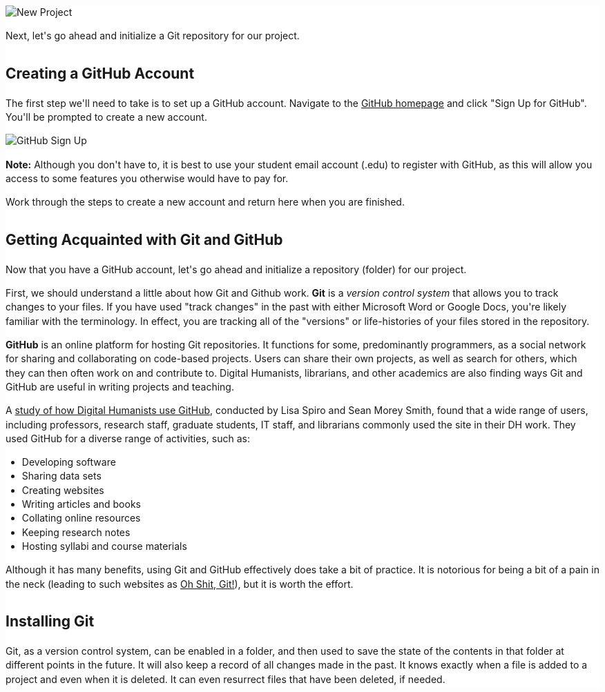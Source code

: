 ![New Project](/images/vscode_openproject.png)

Next, let's go ahead and initialize a Git repository for our project.

## Creating a GitHub Account

The first step we'll need to take is to set up a GitHub account. Navigate to the [GitHub homepage](https://github.com/) and click "Sign Up for GitHub". You'll be prompted to create a new account.

![GitHub Sign Up](/images/github_homepage.png)

 __Note:__ Although you don't have to, it is best to use your student email account (.edu) to register with GitHub, as this will allow you access to some features you otherwise would have to pay for.

 Work through the steps to create a new account and return here when you are finished.  

## Getting Acquainted with Git and GitHub

Now that you have a GitHub account, let's go ahead and initialize a repository (folder) for our project. 

First, we should understand a little about how Git and Github work. __Git__ is a _version control system_ that allows you to track changes to your files. If you have used "track changes" in the past with either Microsoft Word or Google Docs, you're likely familiar with the terminology. In effect, you are tracking all of the "versions" or life-histories of your files stored in the repository.

__GitHub__ is an online platform for hosting Git repositories. It functions for some, predominantly programmers, as a social network for sharing and collaborating on code-based projects. Users can share their own projects, as well as search for others, which they can then often work on and contribute to. Digital Humanists, librarians, and other academics are also finding ways Git and GitHub are useful in writing projects and teaching.

A [study of how Digital Humanists use GitHub](https://digitalscholarship.files.wordpress.com/2016/07/spirosmithdh2016githubpresentationfinal.pdf), conducted by Lisa Spiro and Sean Morey Smith, found that a wide range of users, including professors, research staff, graduate students, IT staff, and librarians commonly used the site in their DH work. They used GitHub for a diverse range of activities, such as:

- Developing software
- Sharing data sets
- Creating websites
- Writing articles and books
- Collating online resources
- Keeping research notes
- Hosting syllabi and course materials

Although it has many benefits, using Git and GitHub effectively does take a bit of practice. It is notorious for being a bit of a pain in the neck (leading to such websites as [Oh Shit, Git!](https://ohshitgit.com/)), but it is worth the effort.

## Installing Git

Git, as a version control system, can be enabled in a folder, and then used to save the state of the contents in that folder at different points in the future. It will also keep a record of all changes made in the past. It knows exactly when a file is added to a project and even when it is deleted. It can even resurrect files that have been deleted, if needed.
